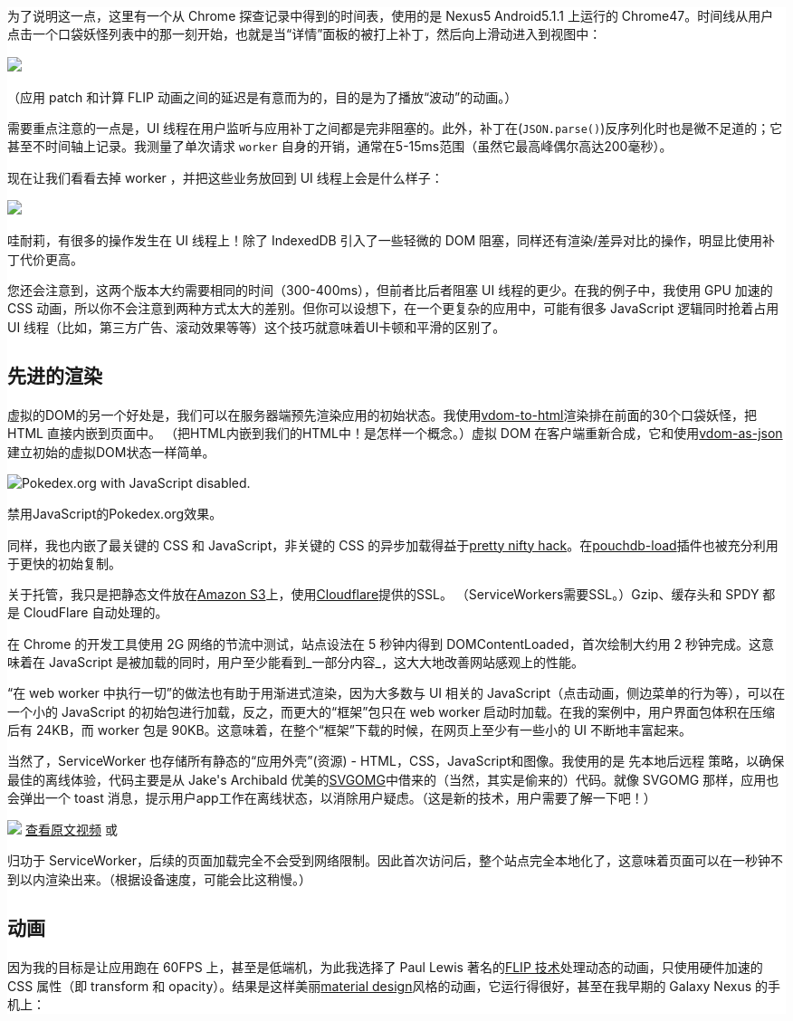 为了说明这一点，这里有一个从 Chrome 探查记录中得到的时间表，使用的是 Nexus5 Android5.1.1 上运行的 Chrome47。时间线从用户点击一个口袋妖怪列表中的那一刻开始，也就是当“详情”面板的被打上补丁，然后向上滑动进入到视图中：

![](http://static1.squarespace.com/static/54d00072e4b0c38f7e184ee0/t/564fc693e4b0328b44c0d443/1448068755659/?format=2500w)

（应用 patch 和计算 FLIP 动画之间的延迟是有意而为的，目的是为了播放“波动”的动画。）

需要重点注意的一点是，UI 线程在用户监听与应用补丁之间都是完非阻塞的。此外，补丁在(`JSON.parse()`)反序列化时也是微不足道的；它甚至不时间轴上记录。我测量了单次请求 `worker` 自身的开销，通常在5-15ms范围（虽然它最高峰偶尔高达200毫秒）。

现在让我们看看去掉 worker ，并把这些业务放回到 UI 线程上会是什么样子：


![](http://static1.squarespace.com/static/54d00072e4b0c38f7e184ee0/t/564fc6aae4b0328b44c0d4c3/1448068779271/?format=1500w)

哇耐莉，有很多的操作发生在 UI 线程上！除了 IndexedDB 引入了一些轻微的 DOM 阻塞，同样还有渲染/差异对比的操作，明显比使用补丁代价更高。

您还会注意到，这两个版本大约需要相同的时间（300-400ms），但前者比后者阻塞 UI 线程的更少。在我的例子中，我使用 GPU 加速的 CSS 动画，所以你不会注意到两种方式太大的差别。但你可以设想下，在一个更复杂的应用中，可能有很多 JavaScript 逻辑同时抢着占用 UI 线程（比如，第三方广告、滚动效果等等）这个技巧就意味着UI卡顿和平滑的区别了。

## 先进的渲染

虚拟的DOM的另一个好处是，我们可以在服务器端预先渲染应用的初始状态。我使用[vdom-to-html](https://github.com/nthtran/vdom-to-html/)渲染排在前面的30个口袋妖怪，把 HTML 直接内嵌到页面中。 （把HTML内嵌到我们的HTML中！是怎样一个概念。）虚拟 DOM 在客户端重新合成，它和使用[vdom-as-json](https://github.com/nolanlawson/vdom-as-json)建立初始的虚拟DOM状态一样简单。


![Pokedex.org with JavaScript disabled.](http://static1.squarespace.com/static/54d00072e4b0c38f7e184ee0/t/5651f0d3e4b0a376ef814bfa/1448210644766/?format=1500w)

禁用JavaScript的Pokedex.org效果。

同样，我也内嵌了最关键的 CSS 和 JavaScript，非关键的 CSS 的异步加载得益于[pretty nifty hack](http://stackoverflow.com/a/32614409/680742)。在[pouchdb-load](https://github.com/nolanlawson/pouchdb-load)插件也被充分利用于更快的初始复制。

关于托管，我只是把静态文件放在[Amazon S3](https://aws.amazon.com/s3/)上，使用[Cloudflare](https://www.cloudflare.com/)提供的SSL。 （ServiceWorkers需要SSL。）Gzip、缓存头和 SPDY 都是 CloudFlare 自动处理的。

在 Chrome 的开发工具使用 2G 网络的节流中测试，站点设法在 5 秒钟内得到 DOMContentLoaded，首次绘制大约用 2 秒钟完成。这意味着在 JavaScript 是被加载的同时，用户至少能看到_一部分内容_，这大大地改善网站感观上的性能。

“在 web worker 中执行一切”的做法也有助于用渐进式渲染，因为大多数与 UI 相关的 JavaScript（点击动画，侧边菜单的行为等），可以在一个小的 JavaScript 的初始包进行加载，反之，而更大的“框架”包只在 web worker 启动时加载。在我的案例中，用户界面包体积在压缩后有 24KB，而 worker 包是 90KB。这意味着，在整个“框架”下载的时候，在网页上至少有一些小的 UI 不断地丰富起来。

当然了，ServiceWorker 也存储所有静态的“应用外壳”(资源) - HTML，CSS，JavaScript和图像。我使用的是 先本地后远程 策略，以确保最佳的离线体验，代码主要是从 Jake's Archibald 优美的[SVGOMG](https://github.com/jakearchibald/svgomg)中借来的（当然，其实是偷来的）代码。就像 SVGOMG 那样，应用也会弹出一个 toast 消息，提示用户app工作在离线状态，以消除用户疑虑。（这是新的技术，用户需要了解一下吧！）


![](introducing-pokedex-org/offline-pokedex.gif) [查看原文视频](http://nolanlawson.s3.amazonaws.com/vid/offline-pokedex.mp4) 或 <video width="400" poster="//nolanlawson.s3.amazonaws.com/vid/offline-pokedex.png"><source src="http://nolanlawson.s3.amazonaws.com/vid/offline-pokedex.webm" type="video/webm"> <source src="http://nolanlawson.s3.amazonaws.com/vid/offline-pokedex.mp4" type="video/mp4"></video> 


归功于 ServiceWorker，后续的页面加载完全不会受到网络限制。因此首次访问后，整个站点完全本地化了，这意味着页面可以在一秒钟不到以内渲染出来。（根据设备速度，可能会比这稍慢。）

## 动画

因为我的目标是让应用跑在 60FPS 上，甚至是低端机，为此我选择了 Paul Lewis 著名的[FLIP 技术](https://aerotwist.com/blog/flip-your-animations/)处理动态的动画，只使用硬件加速的 CSS 属性（即 transform 和 opacity）。结果是这样美丽[material design](https://www.google.com/design/spec/material-design/introduction.html)风格的动画，它运行得很好，甚至在我早期的 Galaxy Nexus 的手机上：
